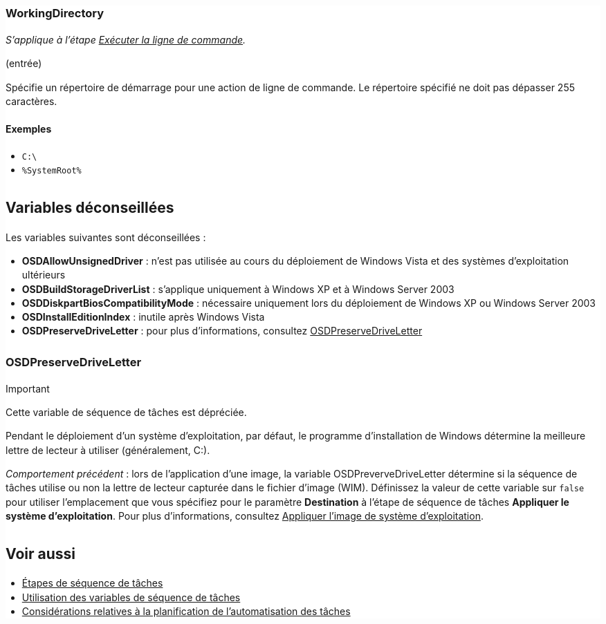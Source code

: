 
### <a name="WorkingDirectory"></a> WorkingDirectory

 *S’applique à l’étape [Exécuter la ligne de commande](task-sequence-steps.md#BKMK_RunCommandLine).*

 (entrée)

 Spécifie un répertoire de démarrage pour une action de ligne de commande. Le répertoire spécifié ne doit pas dépasser 255 caractères.

 #### <a name="examples"></a>Exemples
 - `C:\`  
 - `%SystemRoot%`  



## <a name="deprecated-variables"></a>Variables déconseillées

Les variables suivantes sont déconseillées :

- **OSDAllowUnsignedDriver** : n’est pas utilisée au cours du déploiement de Windows Vista et des systèmes d’exploitation ultérieurs
- **OSDBuildStorageDriverList** : s’applique uniquement à Windows XP et à Windows Server 2003
- **OSDDiskpartBiosCompatibilityMode** : nécessaire uniquement lors du déploiement de Windows XP ou Windows Server 2003
- **OSDInstallEditionIndex** : inutile après Windows Vista
- **OSDPreserveDriveLetter** : pour plus d’informations, consultez [OSDPreserveDriveLetter](#OSDPreserveDriveLetter)

### <a name="osdpreservedriveletter"></a>OSDPreserveDriveLetter

 > [!Important]
 > Cette variable de séquence de tâches est dépréciée. 
 >
 > Pendant le déploiement d’un système d’exploitation, par défaut, le programme d’installation de Windows détermine la meilleure lettre de lecteur à utiliser (généralement, C:). 

 *Comportement précédent* : lors de l’application d’une image, la variable OSDPreverveDriveLetter détermine si la séquence de tâches utilise ou non la lettre de lecteur capturée dans le fichier d’image (WIM). Définissez la valeur de cette variable sur `false` pour utiliser l’emplacement que vous spécifiez pour le paramètre **Destination** à l’étape de séquence de tâches **Appliquer le système d’exploitation**. Pour plus d’informations, consultez [Appliquer l’image de système d’exploitation](task-sequence-steps.md#BKMK_ApplyOperatingSystemImage).



## <a name="see-also"></a>Voir aussi

- [Étapes de séquence de tâches](/sccm/osd/understand/task-sequence-steps)
- [Utilisation des variables de séquence de tâches](/sccm/osd/understand/using-task-sequence-variables)
- [Considérations relatives à la planification de l’automatisation des tâches](/sccm/osd/plan-design/planning-considerations-for-automating-tasks)
